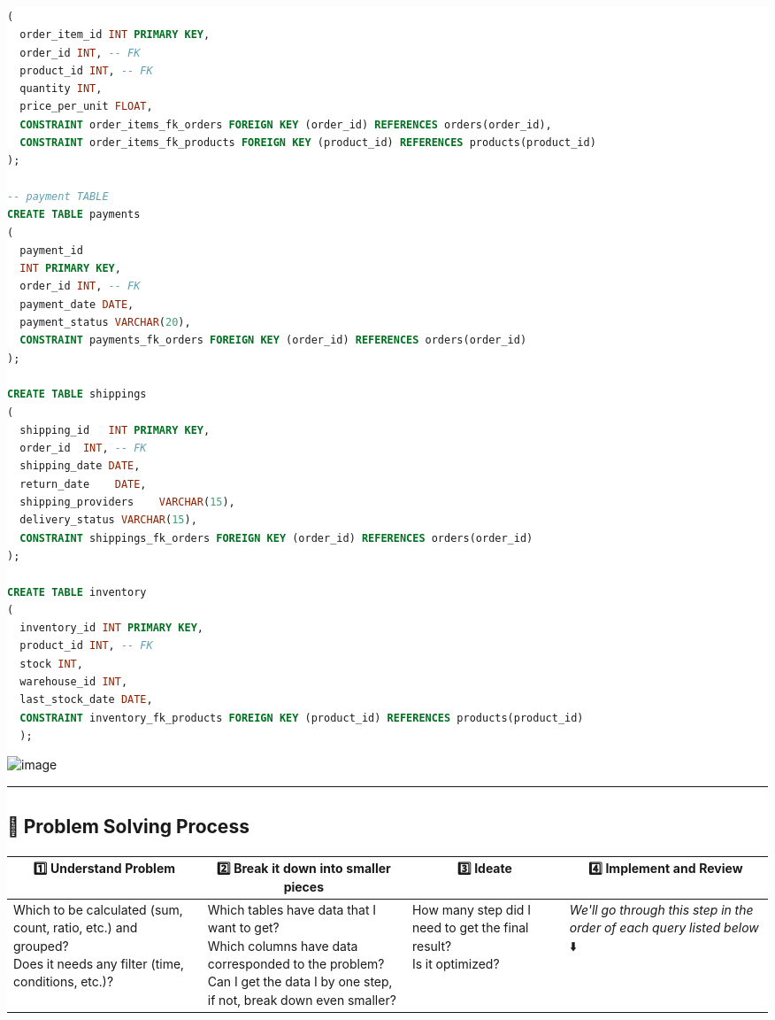 ```sql
(
  order_item_id INT PRIMARY KEY,
  order_id INT,	-- FK 
  product_id INT, -- FK
  quantity INT,	
  price_per_unit FLOAT,
  CONSTRAINT order_items_fk_orders FOREIGN KEY (order_id) REFERENCES orders(order_id),
  CONSTRAINT order_items_fk_products FOREIGN KEY (product_id) REFERENCES products(product_id)
);

-- payment TABLE
CREATE TABLE payments
(
  payment_id	
  INT PRIMARY KEY,
  order_id INT, -- FK 	
  payment_date DATE,
  payment_status VARCHAR(20),
  CONSTRAINT payments_fk_orders FOREIGN KEY (order_id) REFERENCES orders(order_id)
);

CREATE TABLE shippings
(
  shipping_id	INT PRIMARY KEY,
  order_id	INT, -- FK
  shipping_date DATE,	
  return_date	 DATE,
  shipping_providers	VARCHAR(15),
  delivery_status VARCHAR(15),
  CONSTRAINT shippings_fk_orders FOREIGN KEY (order_id) REFERENCES orders(order_id)
);

CREATE TABLE inventory
(
  inventory_id INT PRIMARY KEY,
  product_id INT, -- FK
  stock INT,
  warehouse_id INT,
  last_stock_date DATE,
  CONSTRAINT inventory_fk_products FOREIGN KEY (product_id) REFERENCES products(product_id)
  );
```
![image](https://github.com/user-attachments/assets/1052e054-3c77-4b12-8c2d-ee5cc735a459)

---

## 🧠 Problem Solving Process  

| 1️⃣ Understand Problem | 2️⃣ Break it down into smaller pieces | 3️⃣ Ideate | 4️⃣ Implement and Review 
|-|-|-|-
| Which to be calculated (sum, count, ratio, etc.) and grouped? <br> Does it needs any filter (time, conditions, etc.)? | Which tables have data that I want to get? <br> Which columns have data corresponded to the problem? <br> Can I get the data I by one step, if not, break down even smaller? | How many step did I need to get the final result? <br> Is it optimized? | _We'll go through this step in the order of each query listed below_ <br> ⬇️
